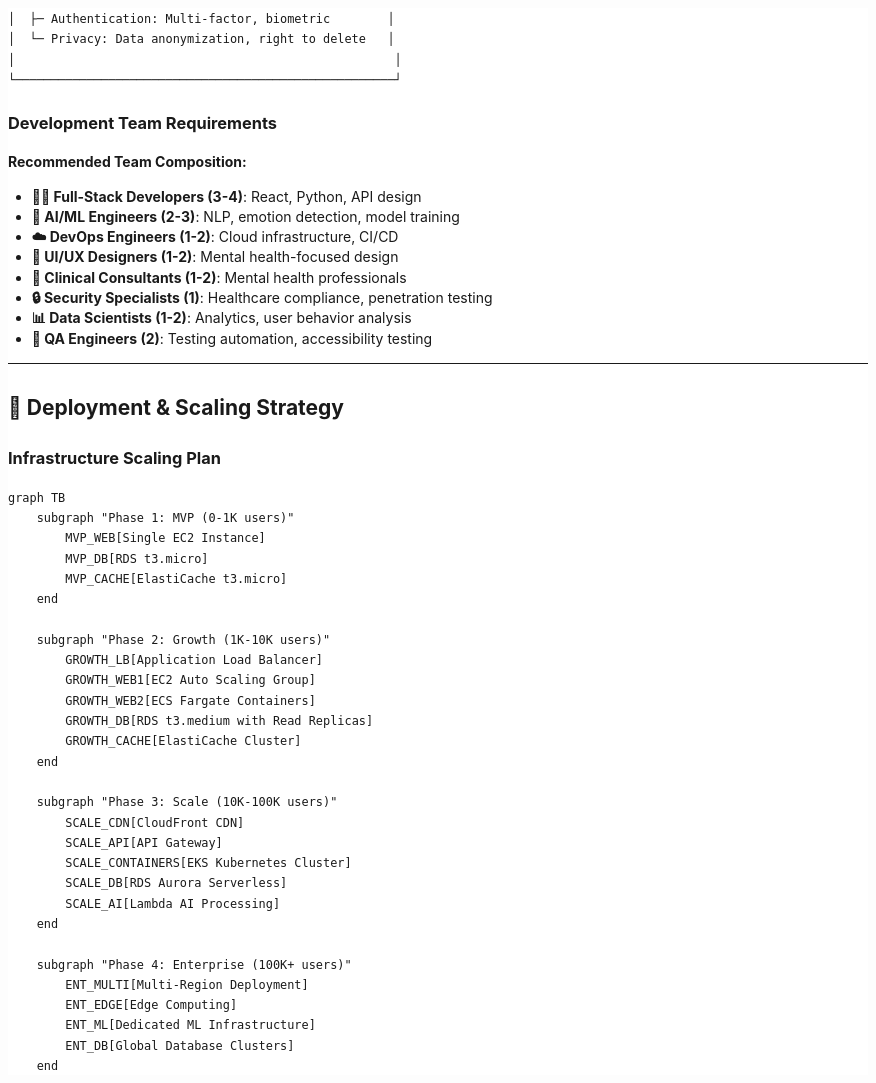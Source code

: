 ```ascii
│  ├─ Authentication: Multi-factor, biometric        │
│  └─ Privacy: Data anonymization, right to delete   │
│                                                     │
└─────────────────────────────────────────────────────┘
```

### **Development Team Requirements**

**Recommended Team Composition:**
- **👨‍💻 Full-Stack Developers (3-4)**: React, Python, API design
- **🤖 AI/ML Engineers (2-3)**: NLP, emotion detection, model training
- **☁️ DevOps Engineers (1-2)**: Cloud infrastructure, CI/CD
- **🎨 UI/UX Designers (1-2)**: Mental health-focused design
- **🏥 Clinical Consultants (1-2)**: Mental health professionals
- **🔒 Security Specialists (1)**: Healthcare compliance, penetration testing
- **📊 Data Scientists (1-2)**: Analytics, user behavior analysis
- **🧪 QA Engineers (2)**: Testing automation, accessibility testing

---

## 🚀 Deployment & Scaling Strategy

### **Infrastructure Scaling Plan**

```mermaid
graph TB
    subgraph "Phase 1: MVP (0-1K users)"
        MVP_WEB[Single EC2 Instance]
        MVP_DB[RDS t3.micro]
        MVP_CACHE[ElastiCache t3.micro]
    end
    
    subgraph "Phase 2: Growth (1K-10K users)"
        GROWTH_LB[Application Load Balancer]
        GROWTH_WEB1[EC2 Auto Scaling Group]
        GROWTH_WEB2[ECS Fargate Containers]
        GROWTH_DB[RDS t3.medium with Read Replicas]
        GROWTH_CACHE[ElastiCache Cluster]
    end
    
    subgraph "Phase 3: Scale (10K-100K users)"
        SCALE_CDN[CloudFront CDN]
        SCALE_API[API Gateway]
        SCALE_CONTAINERS[EKS Kubernetes Cluster]
        SCALE_DB[RDS Aurora Serverless]
        SCALE_AI[Lambda AI Processing]
    end
    
    subgraph "Phase 4: Enterprise (100K+ users)"
        ENT_MULTI[Multi-Region Deployment]
        ENT_EDGE[Edge Computing]
        ENT_ML[Dedicated ML Infrastructure]
        ENT_DB[Global Database Clusters]
    end
```
